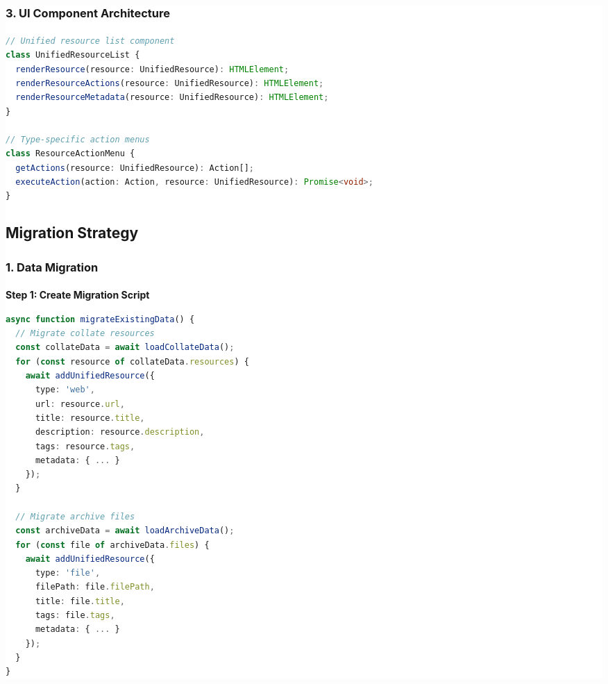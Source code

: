 ### 3. UI Component Architecture

```typescript
// Unified resource list component
class UnifiedResourceList {
  renderResource(resource: UnifiedResource): HTMLElement;
  renderResourceActions(resource: UnifiedResource): HTMLElement;
  renderResourceMetadata(resource: UnifiedResource): HTMLElement;
}

// Type-specific action menus
class ResourceActionMenu {
  getActions(resource: UnifiedResource): Action[];
  executeAction(action: Action, resource: UnifiedResource): Promise<void>;
}
```

## Migration Strategy

### 1. Data Migration

**Step 1: Create Migration Script**

```typescript
async function migrateExistingData() {
  // Migrate collate resources
  const collateData = await loadCollateData();
  for (const resource of collateData.resources) {
    await addUnifiedResource({
      type: 'web',
      url: resource.url,
      title: resource.title,
      description: resource.description,
      tags: resource.tags,
      metadata: { ... }
    });
  }

  // Migrate archive files
  const archiveData = await loadArchiveData();
  for (const file of archiveData.files) {
    await addUnifiedResource({
      type: 'file',
      filePath: file.filePath,
      title: file.title,
      tags: file.tags,
      metadata: { ... }
    });
  }
}
```

